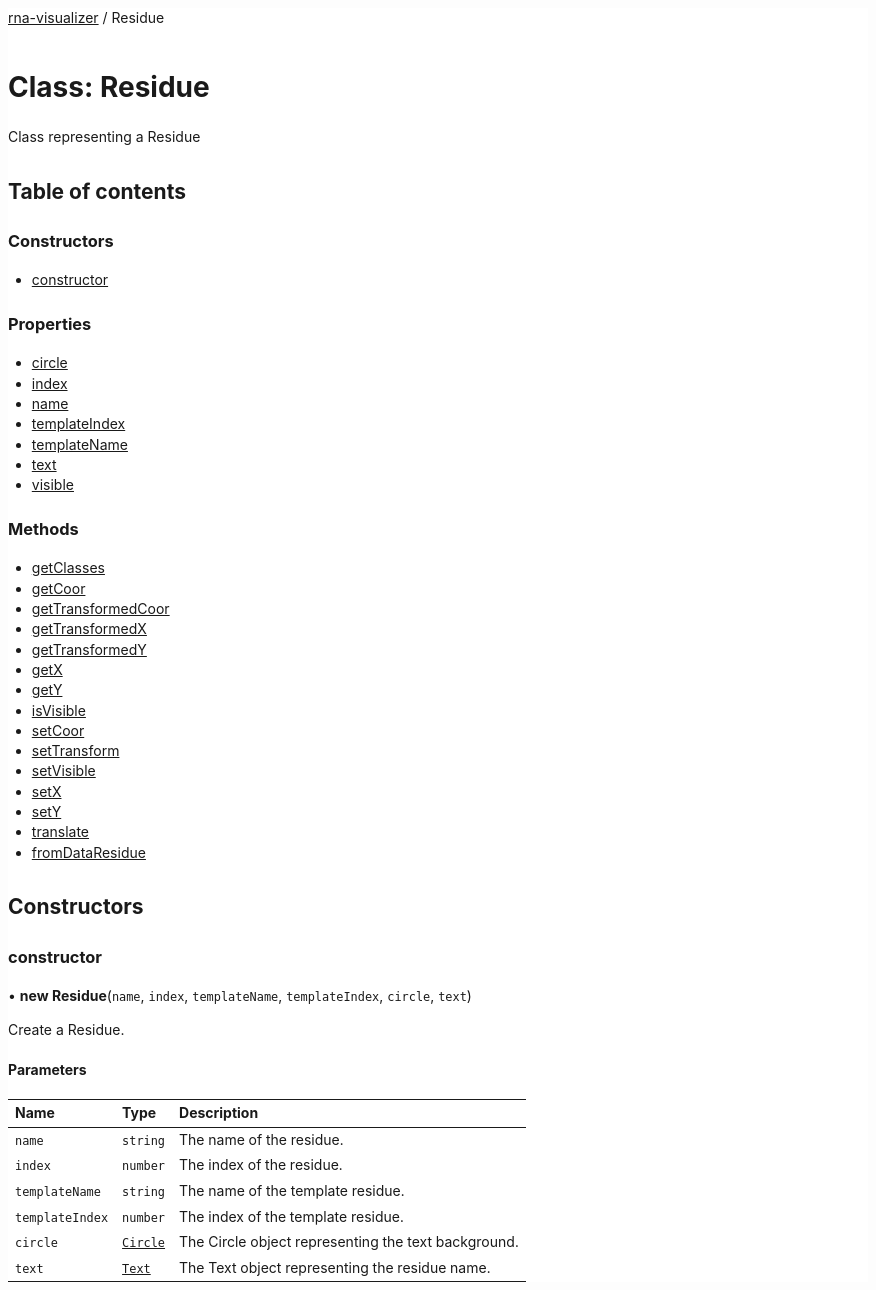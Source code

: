 [rna-visualizer](../README.md) / Residue

# Class: Residue

Class representing a Residue

## Table of contents

### Constructors

- [constructor](Residue.md#constructor)

### Properties

- [circle](Residue.md#circle)
- [index](Residue.md#index)
- [name](Residue.md#name)
- [templateIndex](Residue.md#templateindex)
- [templateName](Residue.md#templatename)
- [text](Residue.md#text)
- [visible](Residue.md#visible)

### Methods

- [getClasses](Residue.md#getclasses)
- [getCoor](Residue.md#getcoor)
- [getTransformedCoor](Residue.md#gettransformedcoor)
- [getTransformedX](Residue.md#gettransformedx)
- [getTransformedY](Residue.md#gettransformedy)
- [getX](Residue.md#getx)
- [getY](Residue.md#gety)
- [isVisible](Residue.md#isvisible)
- [setCoor](Residue.md#setcoor)
- [setTransform](Residue.md#settransform)
- [setVisible](Residue.md#setvisible)
- [setX](Residue.md#setx)
- [setY](Residue.md#sety)
- [translate](Residue.md#translate)
- [fromDataResidue](Residue.md#fromdataresidue)

## Constructors

### constructor

• **new Residue**(`name`, `index`, `templateName`, `templateIndex`, `circle`, `text`)

Create a Residue.

#### Parameters

| Name | Type | Description |
| :------ | :------ | :------ |
| `name` | `string` | The name of the residue. |
| `index` | `number` | The index of the residue. |
| `templateName` | `string` | The name of the template residue. |
| `templateIndex` | `number` | The index of the template residue. |
| `circle` | [`Circle`](Circle.md) | The Circle object representing the text background. |
| `text` | [`Text`](Text.md) | The Text object representing the residue name. |
